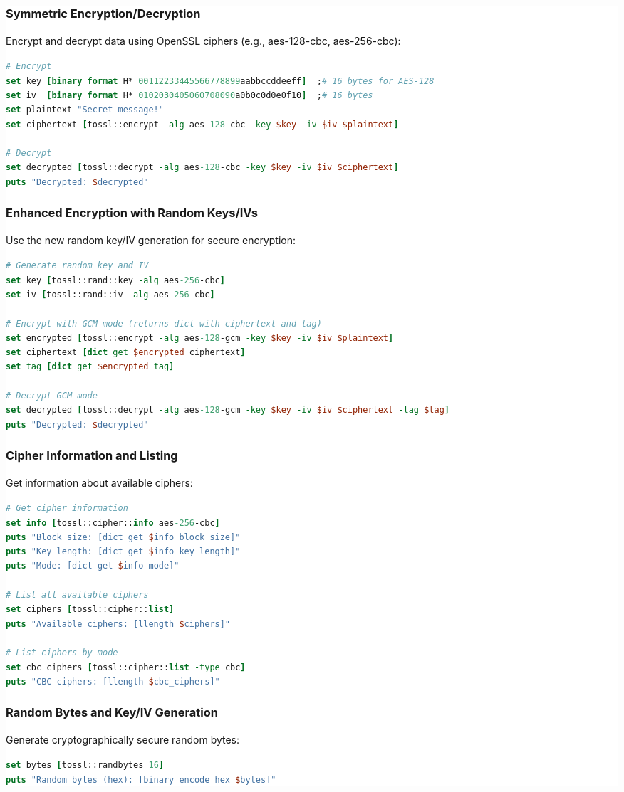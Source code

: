 ### Symmetric Encryption/Decryption
Encrypt and decrypt data using OpenSSL ciphers (e.g., aes-128-cbc, aes-256-cbc):
```tcl
# Encrypt
set key [binary format H* 00112233445566778899aabbccddeeff]  ;# 16 bytes for AES-128
set iv  [binary format H* 0102030405060708090a0b0c0d0e0f10]  ;# 16 bytes
set plaintext "Secret message!"
set ciphertext [tossl::encrypt -alg aes-128-cbc -key $key -iv $iv $plaintext]

# Decrypt
set decrypted [tossl::decrypt -alg aes-128-cbc -key $key -iv $iv $ciphertext]
puts "Decrypted: $decrypted"
```

### Enhanced Encryption with Random Keys/IVs
Use the new random key/IV generation for secure encryption:
```tcl
# Generate random key and IV
set key [tossl::rand::key -alg aes-256-cbc]
set iv [tossl::rand::iv -alg aes-256-cbc]

# Encrypt with GCM mode (returns dict with ciphertext and tag)
set encrypted [tossl::encrypt -alg aes-128-gcm -key $key -iv $iv $plaintext]
set ciphertext [dict get $encrypted ciphertext]
set tag [dict get $encrypted tag]

# Decrypt GCM mode
set decrypted [tossl::decrypt -alg aes-128-gcm -key $key -iv $iv $ciphertext -tag $tag]
puts "Decrypted: $decrypted"
```

### Cipher Information and Listing
Get information about available ciphers:
```tcl
# Get cipher information
set info [tossl::cipher::info aes-256-cbc]
puts "Block size: [dict get $info block_size]"
puts "Key length: [dict get $info key_length]"
puts "Mode: [dict get $info mode]"

# List all available ciphers
set ciphers [tossl::cipher::list]
puts "Available ciphers: [llength $ciphers]"

# List ciphers by mode
set cbc_ciphers [tossl::cipher::list -type cbc]
puts "CBC ciphers: [llength $cbc_ciphers]"
```

### Random Bytes and Key/IV Generation
Generate cryptographically secure random bytes:
```tcl
set bytes [tossl::randbytes 16]
puts "Random bytes (hex): [binary encode hex $bytes]"
```
